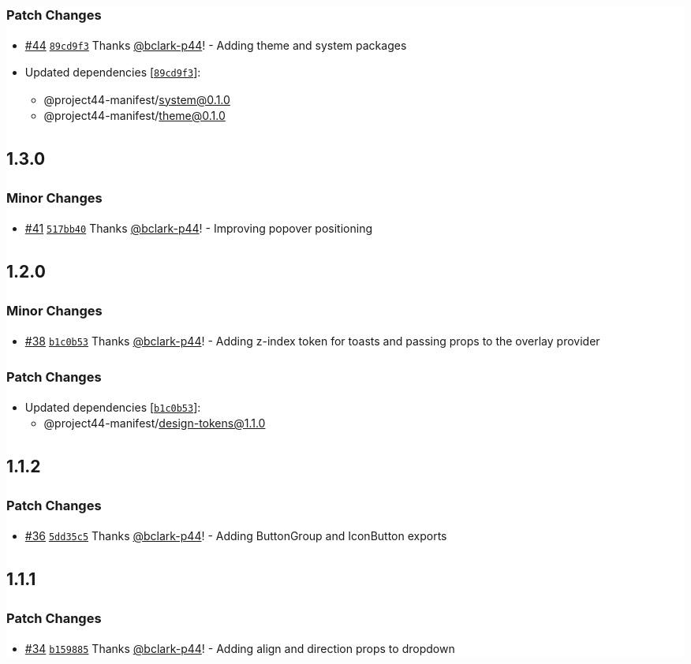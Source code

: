 ### Patch Changes

- [#44](https://github.com/project44/manifest/pull/44)
  [`89cd9f3`](https://github.com/project44/manifest/commit/89cd9f326a680ca63f1b30f12fed7600c6fdf005)
  Thanks [@bclark-p44](https://github.com/bclark-p44)! - Adding theme and system packages

- Updated dependencies
  [[`89cd9f3`](https://github.com/project44/manifest/commit/89cd9f326a680ca63f1b30f12fed7600c6fdf005)]:
  - @project44-manifest/system@0.1.0
  - @project44-manifest/theme@0.1.0

## 1.3.0

### Minor Changes

- [#41](https://github.com/project44/manifest/pull/41)
  [`517bb40`](https://github.com/project44/manifest/commit/517bb40bb076f459238d69b5baa33cff7874fb4b)
  Thanks [@bclark-p44](https://github.com/bclark-p44)! - Improving popover positioning

## 1.2.0

### Minor Changes

- [#38](https://github.com/project44/manifest/pull/38)
  [`b1c0b53`](https://github.com/project44/manifest/commit/b1c0b5308e0a3cf290cc5821573d0e5597cc4174)
  Thanks [@bclark-p44](https://github.com/bclark-p44)! - Adding z-index token for toasts and passing
  props to the overlay provider

### Patch Changes

- Updated dependencies
  [[`b1c0b53`](https://github.com/project44/manifest/commit/b1c0b5308e0a3cf290cc5821573d0e5597cc4174)]:
  - @project44-manifest/design-tokens@1.1.0

## 1.1.2

### Patch Changes

- [#36](https://github.com/project44/manifest/pull/36)
  [`5dd35c5`](https://github.com/project44/manifest/commit/5dd35c514996d623cca3d686a51a3672b8fb776b)
  Thanks [@bclark-p44](https://github.com/bclark-p44)! - Adding ButtonGroup and IconButton exports

## 1.1.1

### Patch Changes

- [#34](https://github.com/project44/manifest/pull/34)
  [`b159885`](https://github.com/project44/manifest/commit/b1598850c1f74990a32edc1856eccdaee7225807)
  Thanks [@bclark-p44](https://github.com/bclark-p44)! - Adding align and direction props to
  dropdown
